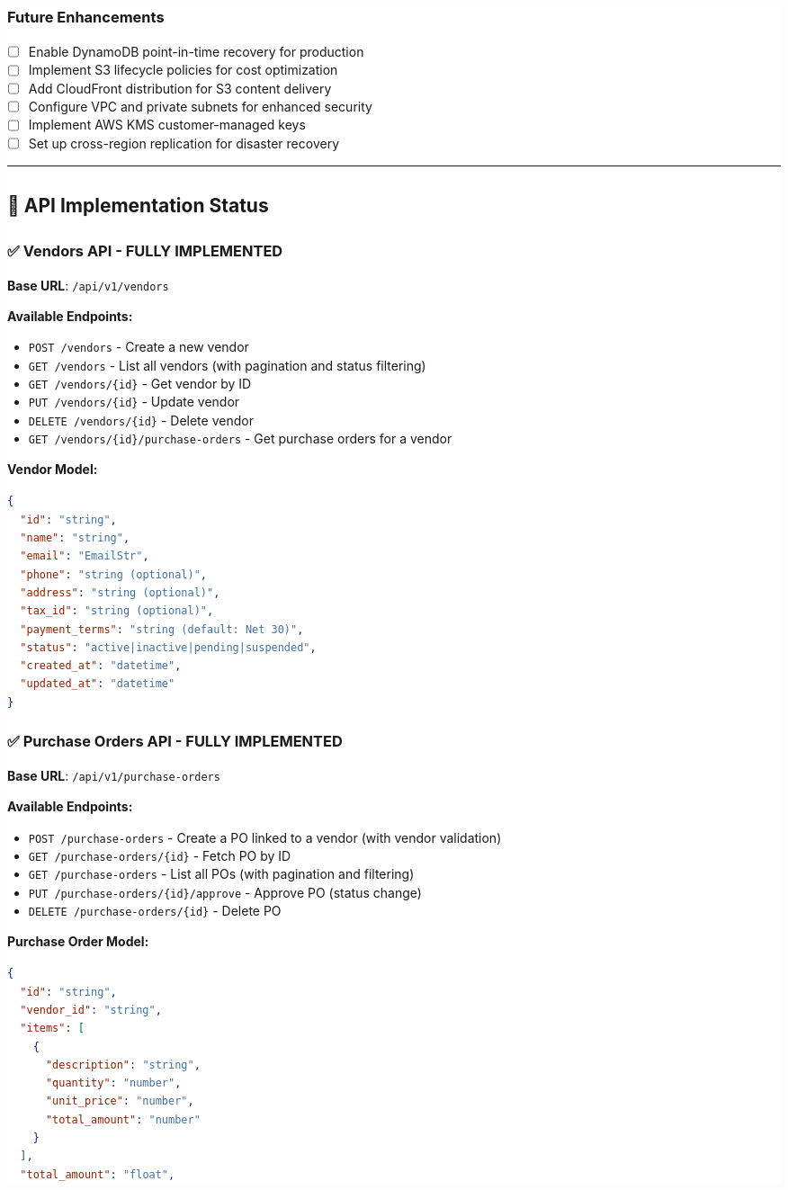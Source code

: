 ### Future Enhancements
- [ ] Enable DynamoDB point-in-time recovery for production
- [ ] Implement S3 lifecycle policies for cost optimization
- [ ] Add CloudFront distribution for S3 content delivery
- [ ] Configure VPC and private subnets for enhanced security
- [ ] Implement AWS KMS customer-managed keys
- [ ] Set up cross-region replication for disaster recovery

---

## 🚀 API Implementation Status

### ✅ Vendors API - FULLY IMPLEMENTED

**Base URL**: `/api/v1/vendors`

**Available Endpoints:**
- `POST /vendors` - Create a new vendor
- `GET /vendors` - List all vendors (with pagination and status filtering)
- `GET /vendors/{id}` - Get vendor by ID
- `PUT /vendors/{id}` - Update vendor
- `DELETE /vendors/{id}` - Delete vendor
- `GET /vendors/{id}/purchase-orders` - Get purchase orders for a vendor

**Vendor Model:**
```json
{
  "id": "string",
  "name": "string",
  "email": "EmailStr",
  "phone": "string (optional)",
  "address": "string (optional)",
  "tax_id": "string (optional)",
  "payment_terms": "string (default: Net 30)",
  "status": "active|inactive|pending|suspended",
  "created_at": "datetime",
  "updated_at": "datetime"
}
```

### ✅ Purchase Orders API - FULLY IMPLEMENTED

**Base URL**: `/api/v1/purchase-orders`

**Available Endpoints:**
- `POST /purchase-orders` - Create a PO linked to a vendor (with vendor validation)
- `GET /purchase-orders/{id}` - Fetch PO by ID
- `GET /purchase-orders` - List all POs (with pagination and filtering)
- `PUT /purchase-orders/{id}/approve` - Approve PO (status change)
- `DELETE /purchase-orders/{id}` - Delete PO

**Purchase Order Model:**
```json
{
  "id": "string",
  "vendor_id": "string",
  "items": [
    {
      "description": "string",
      "quantity": "number",
      "unit_price": "number",
      "total_amount": "number"
    }
  ],
  "total_amount": "float",
```